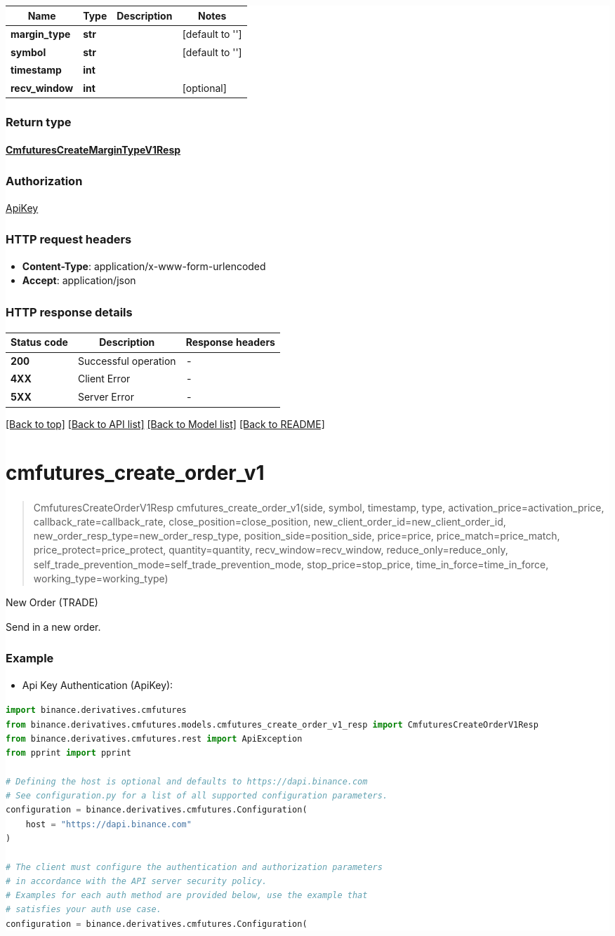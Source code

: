 
Name | Type | Description  | Notes
------------- | ------------- | ------------- | -------------
 **margin_type** | **str**|  | [default to &#39;&#39;]
 **symbol** | **str**|  | [default to &#39;&#39;]
 **timestamp** | **int**|  | 
 **recv_window** | **int**|  | [optional] 

### Return type

[**CmfuturesCreateMarginTypeV1Resp**](CmfuturesCreateMarginTypeV1Resp.md)

### Authorization

[ApiKey](../README.md#ApiKey)

### HTTP request headers

 - **Content-Type**: application/x-www-form-urlencoded
 - **Accept**: application/json

### HTTP response details

| Status code | Description | Response headers |
|-------------|-------------|------------------|
**200** | Successful operation |  -  |
**4XX** | Client Error |  -  |
**5XX** | Server Error |  -  |

[[Back to top]](#) [[Back to API list]](../README.md#documentation-for-api-endpoints) [[Back to Model list]](../README.md#documentation-for-models) [[Back to README]](../README.md)

# **cmfutures_create_order_v1**
> CmfuturesCreateOrderV1Resp cmfutures_create_order_v1(side, symbol, timestamp, type, activation_price=activation_price, callback_rate=callback_rate, close_position=close_position, new_client_order_id=new_client_order_id, new_order_resp_type=new_order_resp_type, position_side=position_side, price=price, price_match=price_match, price_protect=price_protect, quantity=quantity, recv_window=recv_window, reduce_only=reduce_only, self_trade_prevention_mode=self_trade_prevention_mode, stop_price=stop_price, time_in_force=time_in_force, working_type=working_type)

New Order (TRADE)

Send in a new order.

### Example

* Api Key Authentication (ApiKey):

```python
import binance.derivatives.cmfutures
from binance.derivatives.cmfutures.models.cmfutures_create_order_v1_resp import CmfuturesCreateOrderV1Resp
from binance.derivatives.cmfutures.rest import ApiException
from pprint import pprint

# Defining the host is optional and defaults to https://dapi.binance.com
# See configuration.py for a list of all supported configuration parameters.
configuration = binance.derivatives.cmfutures.Configuration(
    host = "https://dapi.binance.com"
)

# The client must configure the authentication and authorization parameters
# in accordance with the API server security policy.
# Examples for each auth method are provided below, use the example that
# satisfies your auth use case.
configuration = binance.derivatives.cmfutures.Configuration(
```